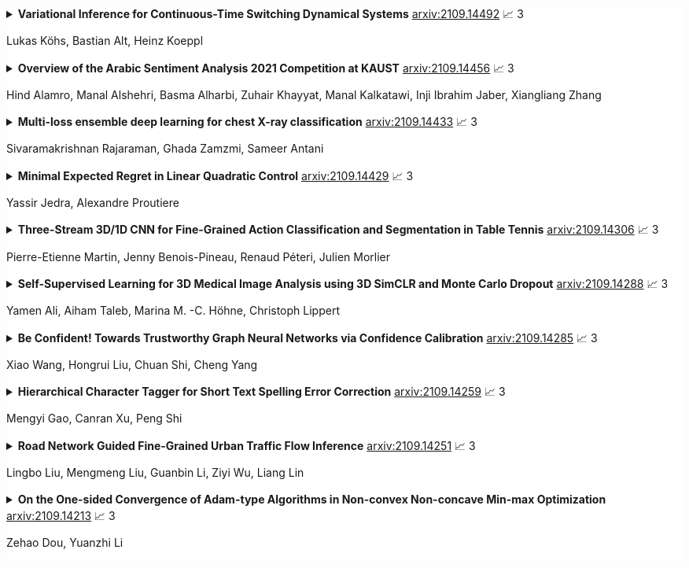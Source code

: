 <details><summary><b>Variational Inference for Continuous-Time Switching Dynamical Systems</b>
<a href="https://arxiv.org/abs/2109.14492">arxiv:2109.14492</a>
&#x1F4C8; 3 <br>
<p>Lukas Köhs, Bastian Alt, Heinz Koeppl</p></summary></details>

<details><summary><b>Overview of the Arabic Sentiment Analysis 2021 Competition at KAUST</b>
<a href="https://arxiv.org/abs/2109.14456">arxiv:2109.14456</a>
&#x1F4C8; 3 <br>
<p>Hind Alamro, Manal Alshehri, Basma Alharbi, Zuhair Khayyat, Manal Kalkatawi, Inji Ibrahim Jaber, Xiangliang Zhang</p></summary></details>

<details><summary><b>Multi-loss ensemble deep learning for chest X-ray classification</b>
<a href="https://arxiv.org/abs/2109.14433">arxiv:2109.14433</a>
&#x1F4C8; 3 <br>
<p>Sivaramakrishnan Rajaraman, Ghada Zamzmi, Sameer Antani</p></summary></details>

<details><summary><b>Minimal Expected Regret in Linear Quadratic Control</b>
<a href="https://arxiv.org/abs/2109.14429">arxiv:2109.14429</a>
&#x1F4C8; 3 <br>
<p>Yassir Jedra, Alexandre Proutiere</p></summary></details>

<details><summary><b>Three-Stream 3D/1D CNN for Fine-Grained Action Classification and Segmentation in Table Tennis</b>
<a href="https://arxiv.org/abs/2109.14306">arxiv:2109.14306</a>
&#x1F4C8; 3 <br>
<p>Pierre-Etienne Martin, Jenny Benois-Pineau, Renaud Péteri, Julien Morlier</p></summary></details>

<details><summary><b>Self-Supervised Learning for 3D Medical Image Analysis using 3D SimCLR and Monte Carlo Dropout</b>
<a href="https://arxiv.org/abs/2109.14288">arxiv:2109.14288</a>
&#x1F4C8; 3 <br>
<p>Yamen Ali, Aiham Taleb, Marina M. -C. Höhne, Christoph Lippert</p></summary></details>

<details><summary><b>Be Confident! Towards Trustworthy Graph Neural Networks via Confidence Calibration</b>
<a href="https://arxiv.org/abs/2109.14285">arxiv:2109.14285</a>
&#x1F4C8; 3 <br>
<p>Xiao Wang, Hongrui Liu, Chuan Shi, Cheng Yang</p></summary></details>

<details><summary><b>Hierarchical Character Tagger for Short Text Spelling Error Correction</b>
<a href="https://arxiv.org/abs/2109.14259">arxiv:2109.14259</a>
&#x1F4C8; 3 <br>
<p>Mengyi Gao, Canran Xu, Peng Shi</p></summary></details>

<details><summary><b>Road Network Guided Fine-Grained Urban Traffic Flow Inference</b>
<a href="https://arxiv.org/abs/2109.14251">arxiv:2109.14251</a>
&#x1F4C8; 3 <br>
<p>Lingbo Liu, Mengmeng Liu, Guanbin Li, Ziyi Wu, Liang Lin</p></summary></details>

<details><summary><b>On the One-sided Convergence of Adam-type Algorithms in Non-convex Non-concave Min-max Optimization</b>
<a href="https://arxiv.org/abs/2109.14213">arxiv:2109.14213</a>
&#x1F4C8; 3 <br>
<p>Zehao Dou, Yuanzhi Li</p></summary></details>
